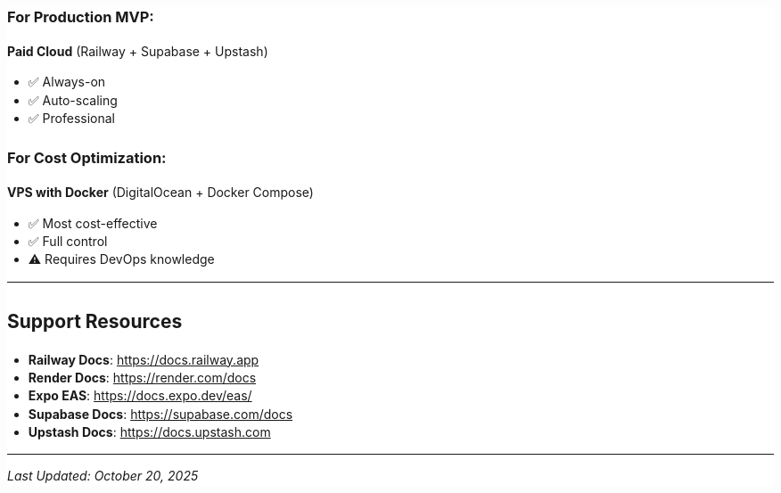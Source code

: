 ### For Production MVP:

**Paid Cloud** (Railway + Supabase + Upstash)

- ✅ Always-on
- ✅ Auto-scaling
- ✅ Professional

### For Cost Optimization:

**VPS with Docker** (DigitalOcean + Docker Compose)

- ✅ Most cost-effective
- ✅ Full control
- ⚠️ Requires DevOps knowledge

---

## Support Resources

- **Railway Docs**: https://docs.railway.app
- **Render Docs**: https://render.com/docs
- **Expo EAS**: https://docs.expo.dev/eas/
- **Supabase Docs**: https://supabase.com/docs
- **Upstash Docs**: https://docs.upstash.com

---

_Last Updated: October 20, 2025_
